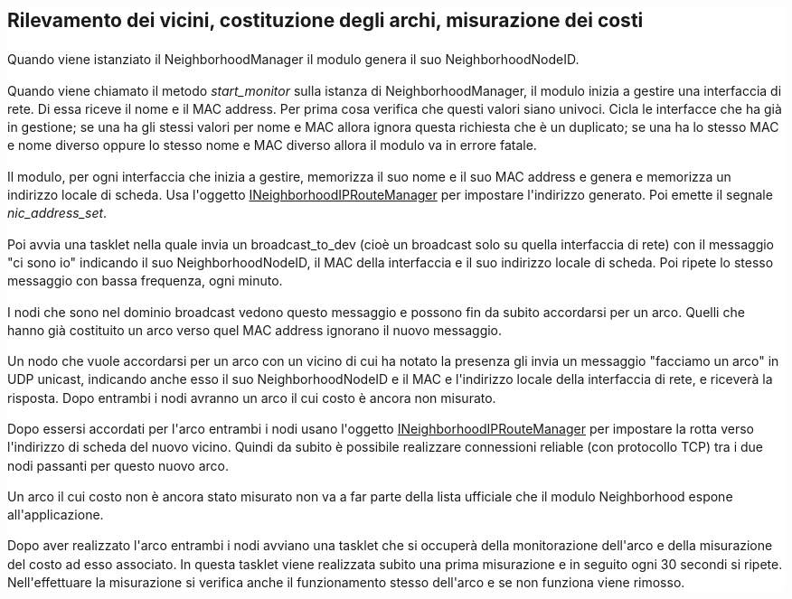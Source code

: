## <a name="Rilevamento_dei_vicini.2C_costituzione_degli_archi.2C_misurazione_dei_costi"></a>Rilevamento dei vicini, costituzione degli archi, misurazione dei costi

Quando viene istanziato il NeighborhoodManager il modulo genera il suo NeighborhoodNodeID.

Quando viene chiamato il metodo *start_monitor* sulla istanza di NeighborhoodManager, il modulo inizia a gestire una
interfaccia di rete. Di essa riceve il nome e il MAC address. Per prima cosa verifica che questi valori siano univoci.
Cicla le interfacce che ha già in gestione; se una ha gli stessi valori per nome e MAC allora ignora questa richiesta
che è un duplicato; se una ha lo stesso MAC e nome diverso oppure lo stesso nome e MAC diverso allora il modulo va in errore fatale.

Il modulo, per ogni interfaccia che inizia a gestire, memorizza il suo nome e il suo MAC address e genera e memorizza un
indirizzo locale di scheda. Usa l'oggetto [INeighborhoodIPRouteManager](#INeighborhoodIPRouteManager)
per impostare l'indirizzo generato. Poi emette il segnale *nic_address_set*.

Poi avvia una tasklet nella quale invia un broadcast_to_dev (cioè un broadcast solo su quella interfaccia di rete) con
il messaggio "ci sono io" indicando il suo NeighborhoodNodeID, il MAC della interfaccia e il suo indirizzo locale di scheda.
Poi ripete lo stesso messaggio con bassa frequenza, ogni minuto.

I nodi che sono nel dominio broadcast vedono questo messaggio e possono fin da subito accordarsi per un arco. Quelli che hanno
già costituito un arco verso quel MAC address ignorano il nuovo messaggio.

Un nodo che vuole accordarsi per un arco con un vicino di cui ha notato la presenza gli invia un messaggio "facciamo un arco"
in UDP unicast, indicando anche esso il suo NeighborhoodNodeID e il MAC e l'indirizzo locale della interfaccia di rete, e
riceverà la risposta. Dopo entrambi i nodi avranno un arco il cui costo è ancora non misurato.

Dopo essersi accordati per l'arco entrambi i nodi usano l'oggetto [INeighborhoodIPRouteManager](#INeighborhoodIPRouteManager)
per impostare la rotta verso l'indirizzo di scheda del nuovo vicino. Quindi da subito è possibile realizzare connessioni
reliable (con protocollo TCP) tra i due nodi passanti per questo nuovo arco.

Un arco il cui costo non è ancora stato misurato non va a far parte della lista ufficiale che il modulo Neighborhood
espone all'applicazione.

Dopo aver realizzato l'arco entrambi i nodi avviano una tasklet che si occuperà della monitorazione dell'arco e della
misurazione del costo ad esso associato. In questa tasklet viene realizzata subito una prima misurazione e in seguito
ogni 30 secondi si ripete. Nell'effettuare la misurazione si verifica anche il funzionamento stesso dell'arco e se non
funziona viene rimosso.
